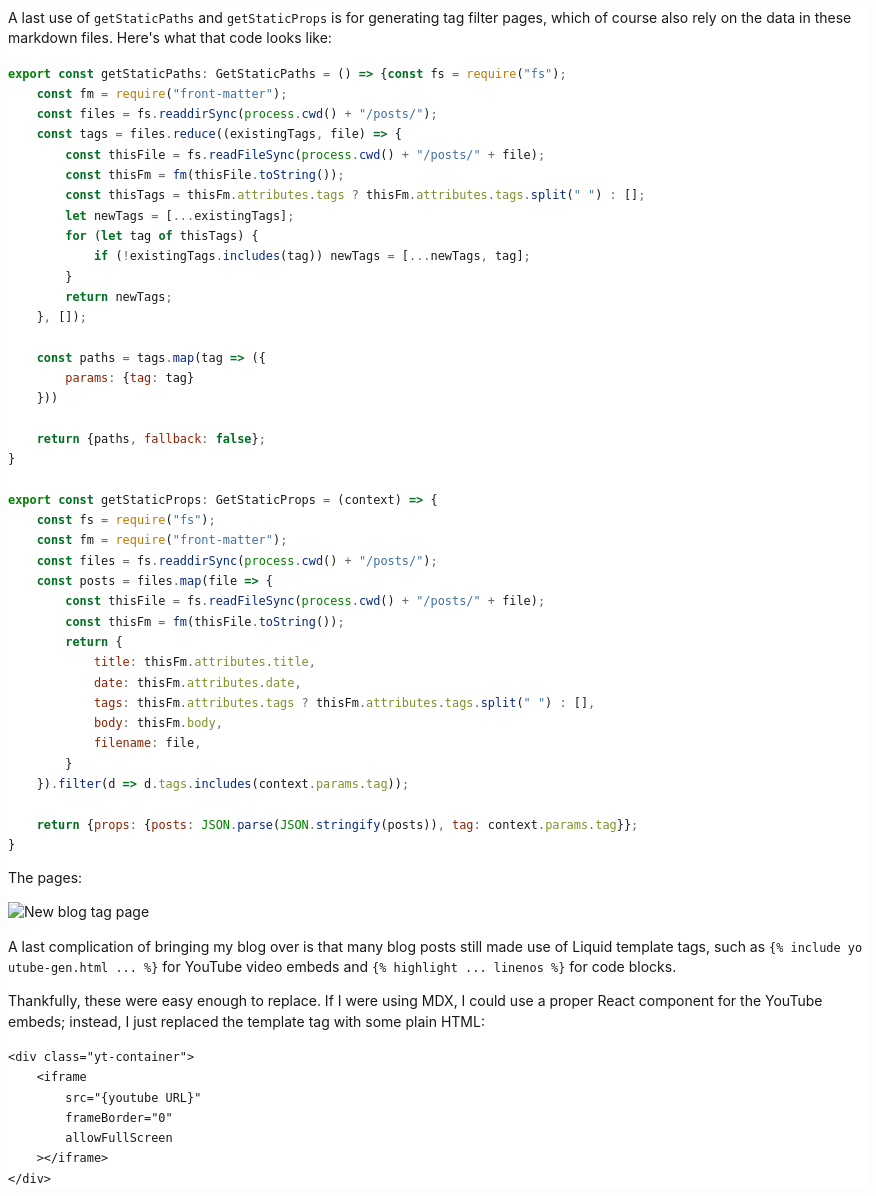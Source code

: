 A last use of `getStaticPaths` and `getStaticProps` is for generating tag filter pages, which of course also rely on the data in these markdown files. Here's what that code looks like:

```js
export const getStaticPaths: GetStaticPaths = () => {const fs = require("fs");
    const fm = require("front-matter");
    const files = fs.readdirSync(process.cwd() + "/posts/");
    const tags = files.reduce((existingTags, file) => {
        const thisFile = fs.readFileSync(process.cwd() + "/posts/" + file);
        const thisFm = fm(thisFile.toString());
        const thisTags = thisFm.attributes.tags ? thisFm.attributes.tags.split(" ") : [];
        let newTags = [...existingTags];
        for (let tag of thisTags) {
            if (!existingTags.includes(tag)) newTags = [...newTags, tag];
        }
        return newTags;
    }, []);

    const paths = tags.map(tag => ({
        params: {tag: tag}
    }))

    return {paths, fallback: false};
}

export const getStaticProps: GetStaticProps = (context) => {
    const fs = require("fs");
    const fm = require("front-matter");
    const files = fs.readdirSync(process.cwd() + "/posts/");
    const posts = files.map(file => {
        const thisFile = fs.readFileSync(process.cwd() + "/posts/" + file);
        const thisFm = fm(thisFile.toString());
        return {
            title: thisFm.attributes.title,
            date: thisFm.attributes.date,
            tags: thisFm.attributes.tags ? thisFm.attributes.tags.split(" ") : [],
            body: thisFm.body,
            filename: file,
        }
    }).filter(d => d.tags.includes(context.params.tag));

    return {props: {posts: JSON.parse(JSON.stringify(posts)), tag: context.params.tag}};
}
```

The pages:

![New blog tag page](/blog/2021-12/tag.png)

A last complication of bringing my blog over is that many blog posts still made use of Liquid template tags, such as `{% include youtube-gen.html ... %}` for YouTube video embeds and `{% highlight ... linenos %}` for code blocks.

Thankfully, these were easy enough to replace. If I were using MDX, I could use a proper React component for the YouTube embeds; instead, I just replaced the template tag with some plain HTML:

```
<div class="yt-container">
    <iframe
        src="{youtube URL}"
        frameBorder="0"
        allowFullScreen
    ></iframe>
</div>
```
